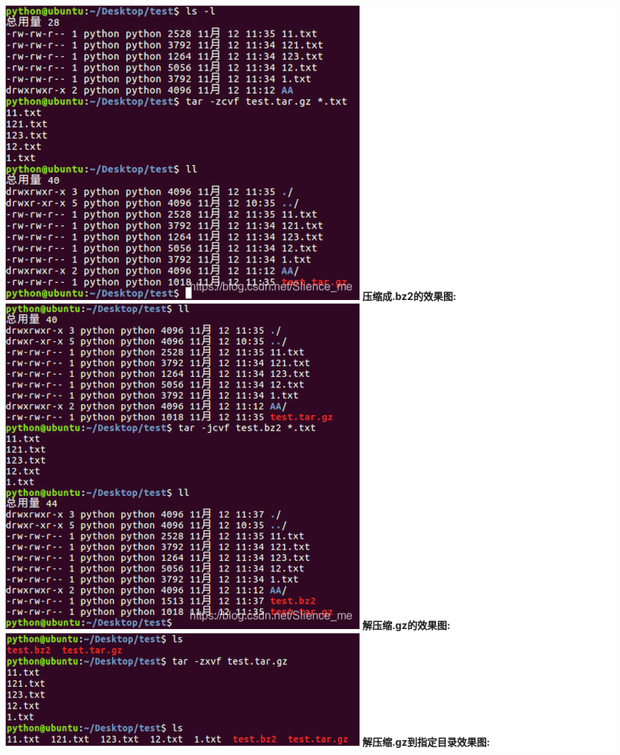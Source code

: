 ![Alt Text](/images/posts/20210117104023902.png)
**压缩成.bz2的效果图:**
![Alt Text](/images/posts/20210117104031331.png)
**解压缩.gz的效果图:**
![Alt Text](/images/posts/20210117104039738.png)
**解压缩.gz到指定目录效果图:**
